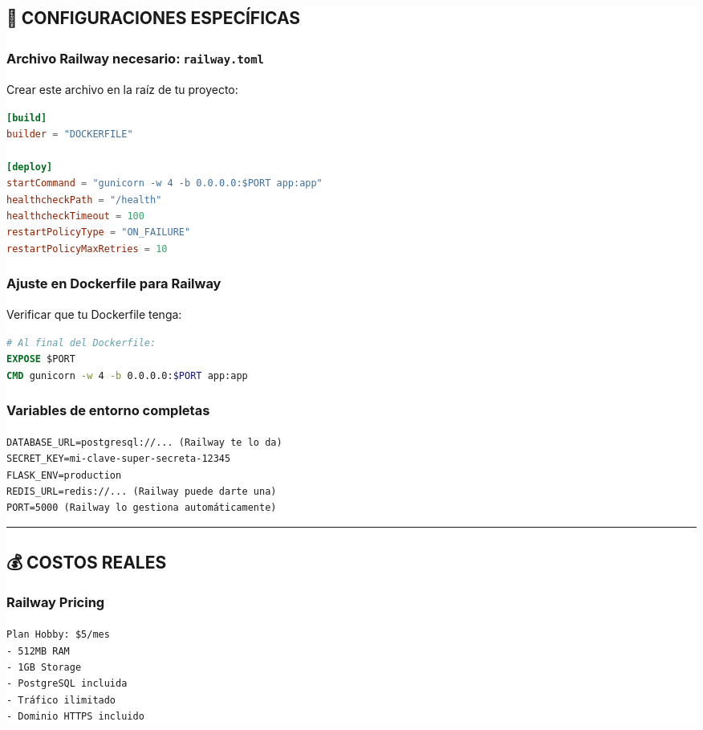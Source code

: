 ## 🔧 CONFIGURACIONES ESPECÍFICAS

### **Archivo Railway necesario: `railway.toml`**

Crear este archivo en la raíz de tu proyecto:

```toml
[build]
builder = "DOCKERFILE"

[deploy]
startCommand = "gunicorn -w 4 -b 0.0.0.0:$PORT app:app"
healthcheckPath = "/health"
healthcheckTimeout = 100
restartPolicyType = "ON_FAILURE"
restartPolicyMaxRetries = 10
```

### **Ajuste en Dockerfile para Railway**

Verificar que tu Dockerfile tenga:

```dockerfile
# Al final del Dockerfile:
EXPOSE $PORT
CMD gunicorn -w 4 -b 0.0.0.0:$PORT app:app
```

### **Variables de entorno completas**

```
DATABASE_URL=postgresql://... (Railway te lo da)
SECRET_KEY=mi-clave-super-secreta-12345
FLASK_ENV=production
REDIS_URL=redis://... (Railway puede darte una)
PORT=5000 (Railway lo gestiona automáticamente)
```

---

## 💰 COSTOS REALES

### **Railway Pricing**

```
Plan Hobby: $5/mes
- 512MB RAM
- 1GB Storage
- PostgreSQL incluida
- Tráfico ilimitado
- Dominio HTTPS incluido
```
